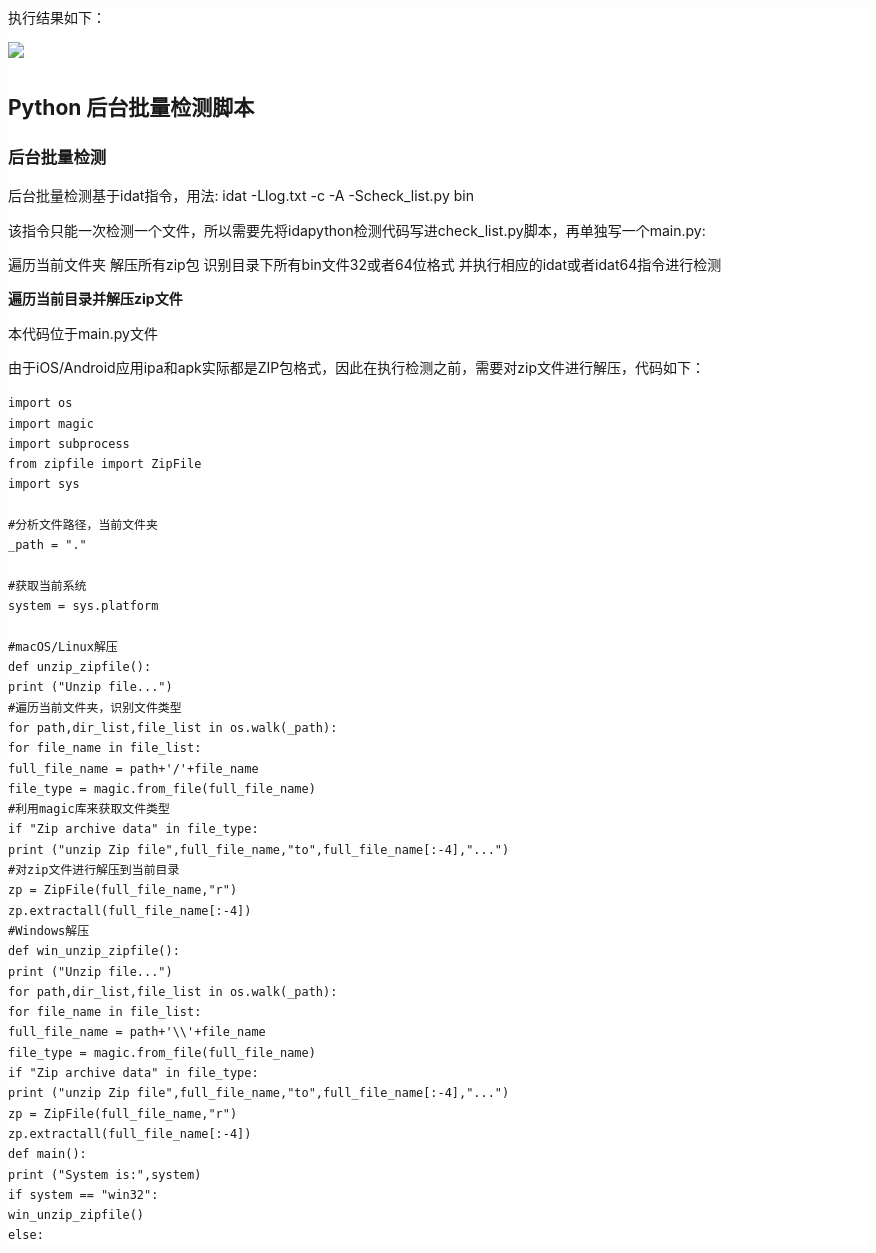 执行结果如下：

[![](https://p0.ssl.qhimg.com/t01678e84e6117d7c9c.jpg)](https://p0.ssl.qhimg.com/t01678e84e6117d7c9c.jpg)



## Python 后台批量检测脚本

### 后台批量检测

后台批量检测基于idat指令，用法: idat -Llog.txt -c -A -Scheck_list.py bin

该指令只能一次检测一个文件，所以需要先将idapython检测代码写进check_list.py脚本，再单独写一个main.py:

遍历当前文件夹 解压所有zip包 识别目录下所有bin文件32或者64位格式 并执行相应的idat或者idat64指令进行检测

**遍历当前目录并解压zip文件**

本代码位于main.py文件

由于iOS/Android应用ipa和apk实际都是ZIP包格式，因此在执行检测之前，需要对zip文件进行解压，代码如下：



```
import os
import magic
import subprocess
from zipfile import ZipFile
import sys

#分析文件路径，当前文件夹
_path = "."

#获取当前系统
system = sys.platform

#macOS/Linux解压
def unzip_zipfile():
print ("Unzip file...")
#遍历当前文件夹，识别文件类型
for path,dir_list,file_list in os.walk(_path):
for file_name in file_list:
full_file_name = path+'/'+file_name
file_type = magic.from_file(full_file_name)
#利用magic库来获取文件类型
if "Zip archive data" in file_type:
print ("unzip Zip file",full_file_name,"to",full_file_name[:-4],"...")
#对zip文件进行解压到当前目录
zp = ZipFile(full_file_name,"r")
zp.extractall(full_file_name[:-4])
#Windows解压
def win_unzip_zipfile():
print ("Unzip file...")
for path,dir_list,file_list in os.walk(_path):
for file_name in file_list:
full_file_name = path+'\\'+file_name
file_type = magic.from_file(full_file_name)
if "Zip archive data" in file_type:
print ("unzip Zip file",full_file_name,"to",full_file_name[:-4],"...")
zp = ZipFile(full_file_name,"r")
zp.extractall(full_file_name[:-4])
def main():
print ("System is:",system)
if system == "win32":
win_unzip_zipfile()
else:
```